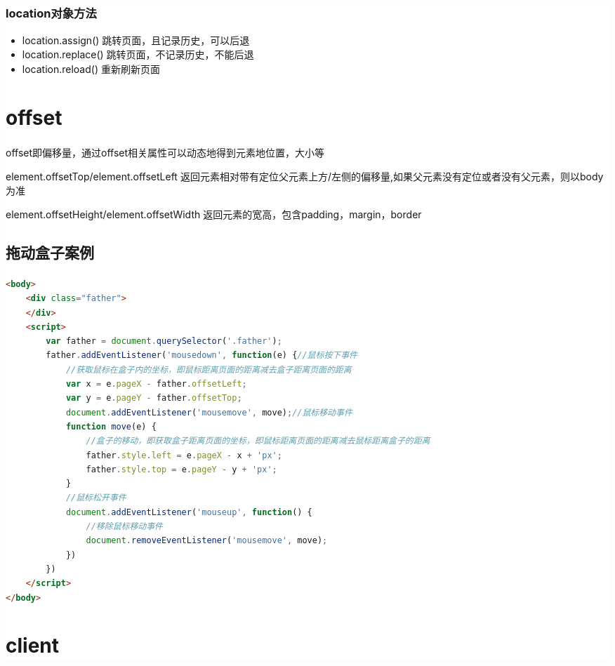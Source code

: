 

### location对象方法

- location.assign() 跳转页面，且记录历史，可以后退
- location.replace() 跳转页面，不记录历史，不能后退
- location.reload() 重新刷新页面





# offset

offset即偏移量，通过offset相关属性可以动态地得到元素地位置，大小等



element.offsetTop/element.offsetLeft 返回元素相对带有定位父元素上方/左侧的偏移量,如果父元素没有定位或者没有父元素，则以body为准

element.offsetHeight/element.offsetWidth 返回元素的宽高，包含padding，margin，border



## 拖动盒子案例

```html
<body>
    <div class="father">
    </div>
    <script>
        var father = document.querySelector('.father');
        father.addEventListener('mousedown', function(e) {//鼠标按下事件
            //获取鼠标在盒子内的坐标，即鼠标距离页面的距离减去盒子距离页面的距离
            var x = e.pageX - father.offsetLeft;
            var y = e.pageY - father.offsetTop;
            document.addEventListener('mousemove', move);//鼠标移动事件
            function move(e) {
                //盒子的移动，即获取盒子距离页面的坐标，即鼠标距离页面的距离减去鼠标距离盒子的距离
                father.style.left = e.pageX - x + 'px';
                father.style.top = e.pageY - y + 'px';
            }
            //鼠标松开事件
            document.addEventListener('mouseup', function() {
                //移除鼠标移动事件
                document.removeEventListener('mousemove', move);
            })
        })
    </script>
</body>
```





# client
